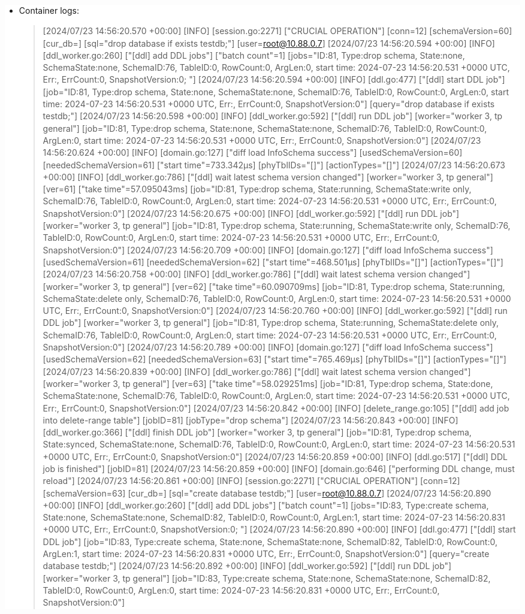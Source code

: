  * Container logs:
   > [2024/07/23 14:56:20.570 +00:00] [INFO] [session.go:2271] ["CRUCIAL OPERATION"] [conn=12] [schemaVersion=60] [cur_db=] [sql="drop database if exists testdb;"] [user=root@10.88.0.7]
   > [2024/07/23 14:56:20.594 +00:00] [INFO] [ddl_worker.go:260] ["[ddl] add DDL jobs"] ["batch count"=1] [jobs="ID:81, Type:drop schema, State:none, SchemaState:none, SchemaID:76, TableID:0, RowCount:0, ArgLen:0, start time: 2024-07-23 14:56:20.531 +0000 UTC, Err:<nil>, ErrCount:0, SnapshotVersion:0; "]
   > [2024/07/23 14:56:20.594 +00:00] [INFO] [ddl.go:477] ["[ddl] start DDL job"] [job="ID:81, Type:drop schema, State:none, SchemaState:none, SchemaID:76, TableID:0, RowCount:0, ArgLen:0, start time: 2024-07-23 14:56:20.531 +0000 UTC, Err:<nil>, ErrCount:0, SnapshotVersion:0"] [query="drop database if exists testdb;"]
   > [2024/07/23 14:56:20.598 +00:00] [INFO] [ddl_worker.go:592] ["[ddl] run DDL job"] [worker="worker 3, tp general"] [job="ID:81, Type:drop schema, State:none, SchemaState:none, SchemaID:76, TableID:0, RowCount:0, ArgLen:0, start time: 2024-07-23 14:56:20.531 +0000 UTC, Err:<nil>, ErrCount:0, SnapshotVersion:0"]
   > [2024/07/23 14:56:20.624 +00:00] [INFO] [domain.go:127] ["diff load InfoSchema success"] [usedSchemaVersion=60] [neededSchemaVersion=61] ["start time"=733.342µs] [phyTblIDs="[]"] [actionTypes="[]"]
   > [2024/07/23 14:56:20.673 +00:00] [INFO] [ddl_worker.go:786] ["[ddl] wait latest schema version changed"] [worker="worker 3, tp general"] [ver=61] ["take time"=57.095043ms] [job="ID:81, Type:drop schema, State:running, SchemaState:write only, SchemaID:76, TableID:0, RowCount:0, ArgLen:0, start time: 2024-07-23 14:56:20.531 +0000 UTC, Err:<nil>, ErrCount:0, SnapshotVersion:0"]
   > [2024/07/23 14:56:20.675 +00:00] [INFO] [ddl_worker.go:592] ["[ddl] run DDL job"] [worker="worker 3, tp general"] [job="ID:81, Type:drop schema, State:running, SchemaState:write only, SchemaID:76, TableID:0, RowCount:0, ArgLen:0, start time: 2024-07-23 14:56:20.531 +0000 UTC, Err:<nil>, ErrCount:0, SnapshotVersion:0"]
   > [2024/07/23 14:56:20.709 +00:00] [INFO] [domain.go:127] ["diff load InfoSchema success"] [usedSchemaVersion=61] [neededSchemaVersion=62] ["start time"=468.501µs] [phyTblIDs="[]"] [actionTypes="[]"]
   > [2024/07/23 14:56:20.758 +00:00] [INFO] [ddl_worker.go:786] ["[ddl] wait latest schema version changed"] [worker="worker 3, tp general"] [ver=62] ["take time"=60.090709ms] [job="ID:81, Type:drop schema, State:running, SchemaState:delete only, SchemaID:76, TableID:0, RowCount:0, ArgLen:0, start time: 2024-07-23 14:56:20.531 +0000 UTC, Err:<nil>, ErrCount:0, SnapshotVersion:0"]
   > [2024/07/23 14:56:20.760 +00:00] [INFO] [ddl_worker.go:592] ["[ddl] run DDL job"] [worker="worker 3, tp general"] [job="ID:81, Type:drop schema, State:running, SchemaState:delete only, SchemaID:76, TableID:0, RowCount:0, ArgLen:0, start time: 2024-07-23 14:56:20.531 +0000 UTC, Err:<nil>, ErrCount:0, SnapshotVersion:0"]
   > [2024/07/23 14:56:20.789 +00:00] [INFO] [domain.go:127] ["diff load InfoSchema success"] [usedSchemaVersion=62] [neededSchemaVersion=63] ["start time"=765.469µs] [phyTblIDs="[]"] [actionTypes="[]"]
   > [2024/07/23 14:56:20.839 +00:00] [INFO] [ddl_worker.go:786] ["[ddl] wait latest schema version changed"] [worker="worker 3, tp general"] [ver=63] ["take time"=58.029251ms] [job="ID:81, Type:drop schema, State:done, SchemaState:none, SchemaID:76, TableID:0, RowCount:0, ArgLen:0, start time: 2024-07-23 14:56:20.531 +0000 UTC, Err:<nil>, ErrCount:0, SnapshotVersion:0"]
   > [2024/07/23 14:56:20.842 +00:00] [INFO] [delete_range.go:105] ["[ddl] add job into delete-range table"] [jobID=81] [jobType="drop schema"]
   > [2024/07/23 14:56:20.843 +00:00] [INFO] [ddl_worker.go:366] ["[ddl] finish DDL job"] [worker="worker 3, tp general"] [job="ID:81, Type:drop schema, State:synced, SchemaState:none, SchemaID:76, TableID:0, RowCount:0, ArgLen:0, start time: 2024-07-23 14:56:20.531 +0000 UTC, Err:<nil>, ErrCount:0, SnapshotVersion:0"]
   > [2024/07/23 14:56:20.859 +00:00] [INFO] [ddl.go:517] ["[ddl] DDL job is finished"] [jobID=81]
   > [2024/07/23 14:56:20.859 +00:00] [INFO] [domain.go:646] ["performing DDL change, must reload"]
   > [2024/07/23 14:56:20.861 +00:00] [INFO] [session.go:2271] ["CRUCIAL OPERATION"] [conn=12] [schemaVersion=63] [cur_db=] [sql="create database testdb;"] [user=root@10.88.0.7]
   > [2024/07/23 14:56:20.890 +00:00] [INFO] [ddl_worker.go:260] ["[ddl] add DDL jobs"] ["batch count"=1] [jobs="ID:83, Type:create schema, State:none, SchemaState:none, SchemaID:82, TableID:0, RowCount:0, ArgLen:1, start time: 2024-07-23 14:56:20.831 +0000 UTC, Err:<nil>, ErrCount:0, SnapshotVersion:0; "]
   > [2024/07/23 14:56:20.890 +00:00] [INFO] [ddl.go:477] ["[ddl] start DDL job"] [job="ID:83, Type:create schema, State:none, SchemaState:none, SchemaID:82, TableID:0, RowCount:0, ArgLen:1, start time: 2024-07-23 14:56:20.831 +0000 UTC, Err:<nil>, ErrCount:0, SnapshotVersion:0"] [query="create database testdb;"]
   > [2024/07/23 14:56:20.892 +00:00] [INFO] [ddl_worker.go:592] ["[ddl] run DDL job"] [worker="worker 3, tp general"] [job="ID:83, Type:create schema, State:none, SchemaState:none, SchemaID:82, TableID:0, RowCount:0, ArgLen:0, start time: 2024-07-23 14:56:20.831 +0000 UTC, Err:<nil>, ErrCount:0, SnapshotVersion:0"]